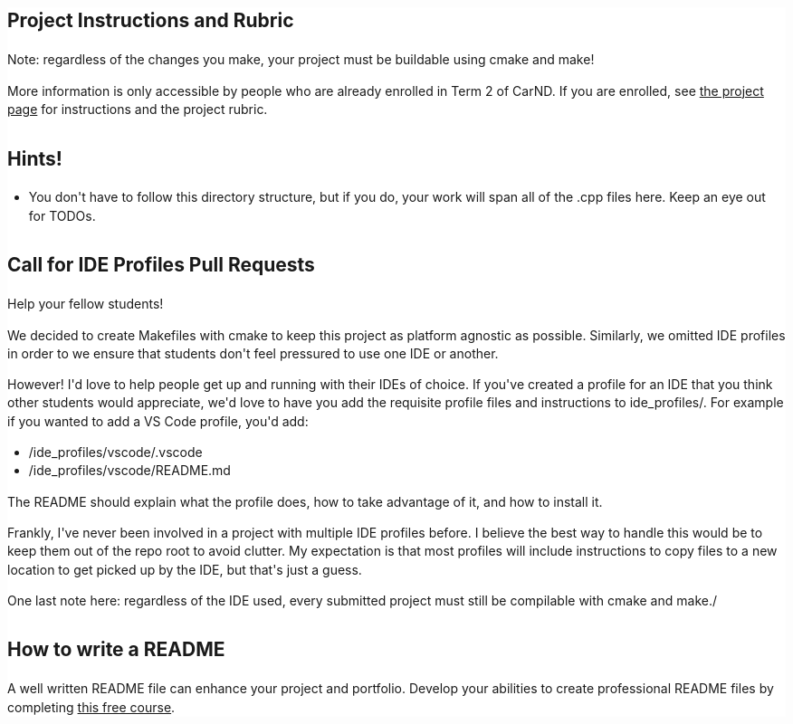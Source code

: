 ## Project Instructions and Rubric

Note: regardless of the changes you make, your project must be buildable using
cmake and make!

More information is only accessible by people who are already enrolled in Term 2
of CarND. If you are enrolled, see [the project page](https://classroom.udacity.com/nanodegrees/nd013/parts/40f38239-66b6-46ec-ae68-03afd8a601c8/modules/f1820894-8322-4bb3-81aa-b26b3c6dcbaf/lessons/b1ff3be0-c904-438e-aad3-2b5379f0e0c3/concepts/1a2255a0-e23c-44cf-8d41-39b8a3c8264a)
for instructions and the project rubric.

## Hints!

* You don't have to follow this directory structure, but if you do, your work
  will span all of the .cpp files here. Keep an eye out for TODOs.

## Call for IDE Profiles Pull Requests

Help your fellow students!

We decided to create Makefiles with cmake to keep this project as platform
agnostic as possible. Similarly, we omitted IDE profiles in order to we ensure
that students don't feel pressured to use one IDE or another.

However! I'd love to help people get up and running with their IDEs of choice.
If you've created a profile for an IDE that you think other students would
appreciate, we'd love to have you add the requisite profile files and
instructions to ide_profiles/. For example if you wanted to add a VS Code
profile, you'd add:

* /ide_profiles/vscode/.vscode
* /ide_profiles/vscode/README.md

The README should explain what the profile does, how to take advantage of it,
and how to install it.

Frankly, I've never been involved in a project with multiple IDE profiles
before. I believe the best way to handle this would be to keep them out of the
repo root to avoid clutter. My expectation is that most profiles will include
instructions to copy files to a new location to get picked up by the IDE, but
that's just a guess.

One last note here: regardless of the IDE used, every submitted project must
still be compilable with cmake and make./

## How to write a README
A well written README file can enhance your project and portfolio.  Develop your abilities to create professional README files by completing [this free course](https://www.udacity.com/course/writing-readmes--ud777).
